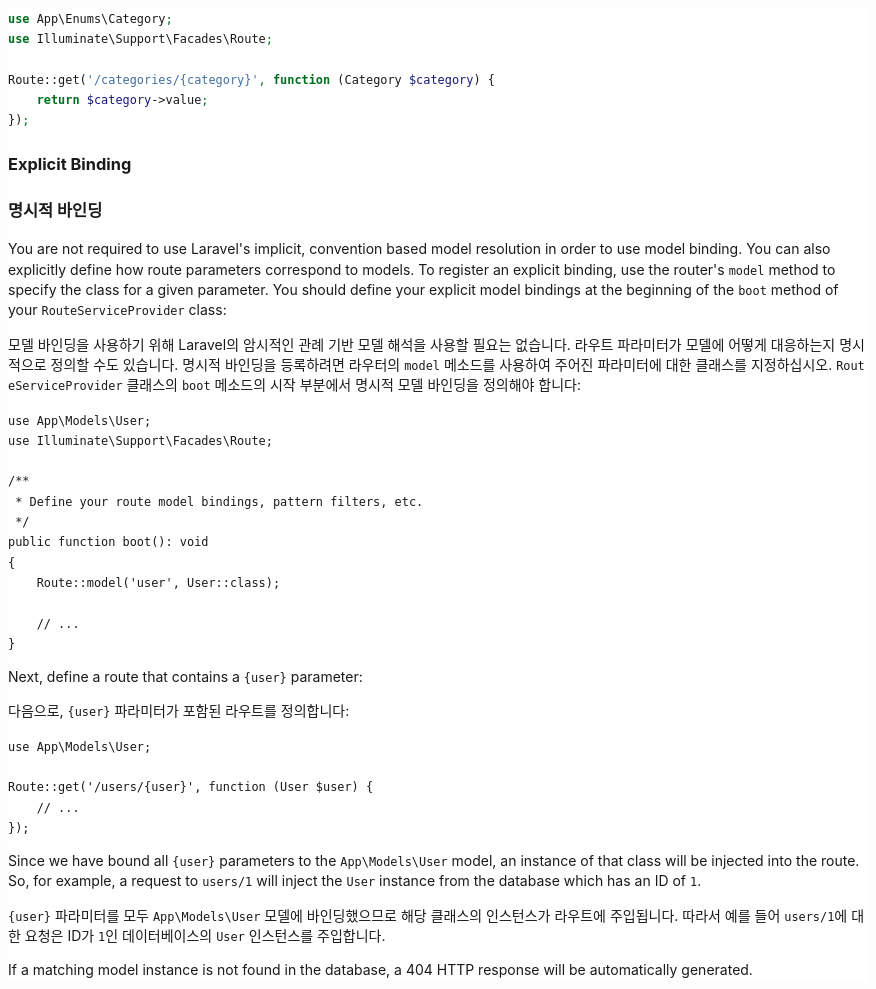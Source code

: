 ```php
use App\Enums\Category;
use Illuminate\Support\Facades\Route;

Route::get('/categories/{category}', function (Category $category) {
    return $category->value;
});
```

<a name="explicit-binding"></a>
### Explicit Binding
### 명시적 바인딩

You are not required to use Laravel's implicit, convention based model resolution in order to use model binding. You can also explicitly define how route parameters correspond to models. To register an explicit binding, use the router's `model` method to specify the class for a given parameter. You should define your explicit model bindings at the beginning of the `boot` method of your `RouteServiceProvider` class:

모델 바인딩을 사용하기 위해 Laravel의 암시적인 관례 기반 모델 해석을 사용할 필요는 없습니다. 라우트 파라미터가 모델에 어떻게 대응하는지 명시적으로 정의할 수도 있습니다. 명시적 바인딩을 등록하려면 라우터의 `model` 메소드를 사용하여 주어진 파라미터에 대한 클래스를 지정하십시오. `RouteServiceProvider` 클래스의 `boot` 메소드의 시작 부분에서 명시적 모델 바인딩을 정의해야 합니다:

    use App\Models\User;
    use Illuminate\Support\Facades\Route;

    /**
     * Define your route model bindings, pattern filters, etc.
     */
    public function boot(): void
    {
        Route::model('user', User::class);

        // ...
    }

Next, define a route that contains a `{user}` parameter:

다음으로, `{user}` 파라미터가 포함된 라우트를 정의합니다:

    use App\Models\User;

    Route::get('/users/{user}', function (User $user) {
        // ...
    });

Since we have bound all `{user}` parameters to the `App\Models\User` model, an instance of that class will be injected into the route. So, for example, a request to `users/1` will inject the `User` instance from the database which has an ID of `1`.

`{user}` 파라미터를 모두 `App\Models\User` 모델에 바인딩했으므로 해당 클래스의 인스턴스가 라우트에 주입됩니다. 따라서 예를 들어 `users/1`에 대한 요청은 ID가 `1`인 데이터베이스의 `User` 인스턴스를 주입합니다.

If a matching model instance is not found in the database, a 404 HTTP response will be automatically generated.
